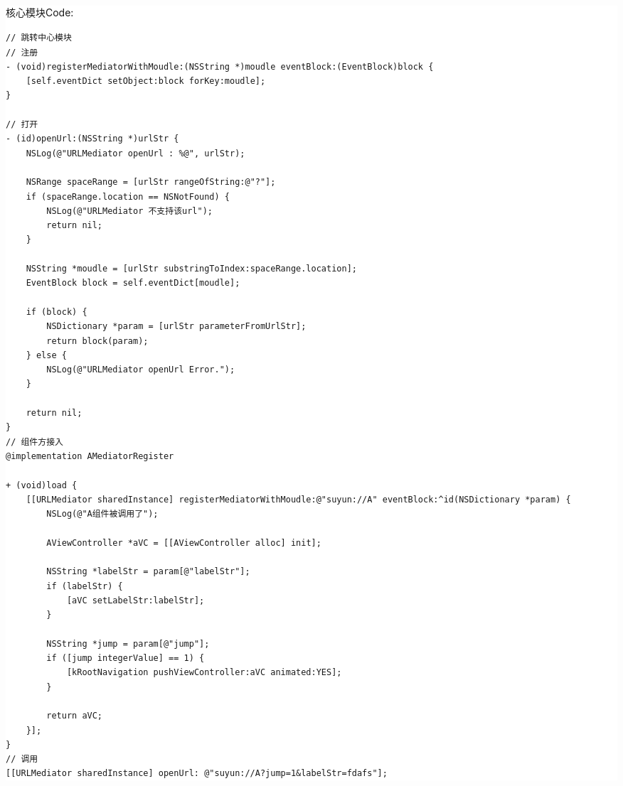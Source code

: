 核心模块Code:

```
// 跳转中心模块
// 注册
- (void)registerMediatorWithMoudle:(NSString *)moudle eventBlock:(EventBlock)block {
    [self.eventDict setObject:block forKey:moudle];
}

// 打开
- (id)openUrl:(NSString *)urlStr {
    NSLog(@"URLMediator openUrl : %@", urlStr);
    
    NSRange spaceRange = [urlStr rangeOfString:@"?"];
    if (spaceRange.location == NSNotFound) {
        NSLog(@"URLMediator 不支持该url");
        return nil;
    }
    
    NSString *moudle = [urlStr substringToIndex:spaceRange.location];
    EventBlock block = self.eventDict[moudle];
    
    if (block) {
        NSDictionary *param = [urlStr parameterFromUrlStr];
        return block(param);
    } else {
        NSLog(@"URLMediator openUrl Error.");
    }
    
    return nil;
}
// 组件方接入
@implementation AMediatorRegister

+ (void)load {
    [[URLMediator sharedInstance] registerMediatorWithMoudle:@"suyun://A" eventBlock:^id(NSDictionary *param) {
        NSLog(@"A组件被调用了");
        
        AViewController *aVC = [[AViewController alloc] init];
        
        NSString *labelStr = param[@"labelStr"];
        if (labelStr) {
            [aVC setLabelStr:labelStr];
        }
        
        NSString *jump = param[@"jump"];
        if ([jump integerValue] == 1) {
            [kRootNavigation pushViewController:aVC animated:YES];
        }
        
        return aVC;
    }];
}
// 调用
[[URLMediator sharedInstance] openUrl: @"suyun://A?jump=1&labelStr=fdafs"];
```
